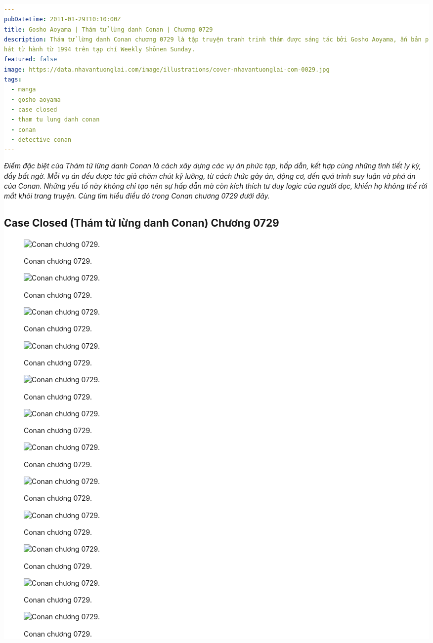 ```yaml
---
pubDatetime: 2011-01-29T10:10:00Z
title: Gosho Aoyama | Thám tử lừng danh Conan | Chương 0729
description: Thám tử lừng danh Conan chương 0729 là tập truyện tranh trinh thám được sáng tác bởi Gosho Aoyama, ấn bản phát từ hành từ 1994 trên tạp chí Weekly Shōnen Sunday.
featured: false
image: https://data.nhavantuonglai.com/image/illustrations/cover-nhavantuonglai-com-0029.jpg
tags:
  - manga
  - gosho aoyama
  - case closed
  - tham tu lung danh conan
  - conan
  - detective conan
---
```


_Điểm đặc biệt của Thám tử lừng danh Conan là cách xây dựng các vụ án phức tạp, hấp dẫn, kết hợp cùng những tình tiết ly kỳ, đầy bất ngờ. Mỗi vụ án đều được tác giả chăm chút kỹ lưỡng, từ cách thức gây án, động cơ, đến quá trình suy luận và phá án của Conan. Những yếu tố này không chỉ tạo nên sự hấp dẫn mà còn kích thích tư duy logic của người đọc, khiến họ không thể rời mắt khỏi trang truyện. Cùng tìm hiểu điều đó trong Conan chương 0729 dưới đây._

## Case Closed (Thám tử lừng danh Conan) Chương 0729

<figure><img src="https://data.nhavantuonglai.com/image/manga/gosho-aoyama-case-closed-0729-01.jpg" alt="Conan chương 0729." title="Conan chương 0729." height=100% width=100%><figcaption></p>Conan chương 0729.</p></figcaption></figure>

<figure><img src="https://data.nhavantuonglai.com/image/manga/gosho-aoyama-case-closed-0729-02.jpg" alt="Conan chương 0729." title="Conan chương 0729." height=100% width=100%><figcaption></p>Conan chương 0729.</p></figcaption></figure>

<figure><img src="https://data.nhavantuonglai.com/image/manga/gosho-aoyama-case-closed-0729-03.jpg" alt="Conan chương 0729." title="Conan chương 0729." height=100% width=100%><figcaption></p>Conan chương 0729.</p></figcaption></figure>

<figure><img src="https://data.nhavantuonglai.com/image/manga/gosho-aoyama-case-closed-0729-04.jpg" alt="Conan chương 0729." title="Conan chương 0729." height=100% width=100%><figcaption></p>Conan chương 0729.</p></figcaption></figure>

<figure><img src="https://data.nhavantuonglai.com/image/manga/gosho-aoyama-case-closed-0729-05.jpg" alt="Conan chương 0729." title="Conan chương 0729." height=100% width=100%><figcaption></p>Conan chương 0729.</p></figcaption></figure>

<figure><img src="https://data.nhavantuonglai.com/image/manga/gosho-aoyama-case-closed-0729-06.jpg" alt="Conan chương 0729." title="Conan chương 0729." height=100% width=100%><figcaption></p>Conan chương 0729.</p></figcaption></figure>

<figure><img src="https://data.nhavantuonglai.com/image/manga/gosho-aoyama-case-closed-0729-07.jpg" alt="Conan chương 0729." title="Conan chương 0729." height=100% width=100%><figcaption></p>Conan chương 0729.</p></figcaption></figure>

<figure><img src="https://data.nhavantuonglai.com/image/manga/gosho-aoyama-case-closed-0729-08.jpg" alt="Conan chương 0729." title="Conan chương 0729." height=100% width=100%><figcaption></p>Conan chương 0729.</p></figcaption></figure>

<figure><img src="https://data.nhavantuonglai.com/image/manga/gosho-aoyama-case-closed-0729-09.jpg" alt="Conan chương 0729." title="Conan chương 0729." height=100% width=100%><figcaption></p>Conan chương 0729.</p></figcaption></figure>

<figure><img src="https://data.nhavantuonglai.com/image/manga/gosho-aoyama-case-closed-0729-10.jpg" alt="Conan chương 0729." title="Conan chương 0729." height=100% width=100%><figcaption></p>Conan chương 0729.</p></figcaption></figure>

<figure><img src="https://data.nhavantuonglai.com/image/manga/gosho-aoyama-case-closed-0729-11.jpg" alt="Conan chương 0729." title="Conan chương 0729." height=100% width=100%><figcaption></p>Conan chương 0729.</p></figcaption></figure>

<figure><img src="https://data.nhavantuonglai.com/image/manga/gosho-aoyama-case-closed-0729-12.jpg" alt="Conan chương 0729." title="Conan chương 0729." height=100% width=100%><figcaption></p>Conan chương 0729.</p></figcaption></figure>
